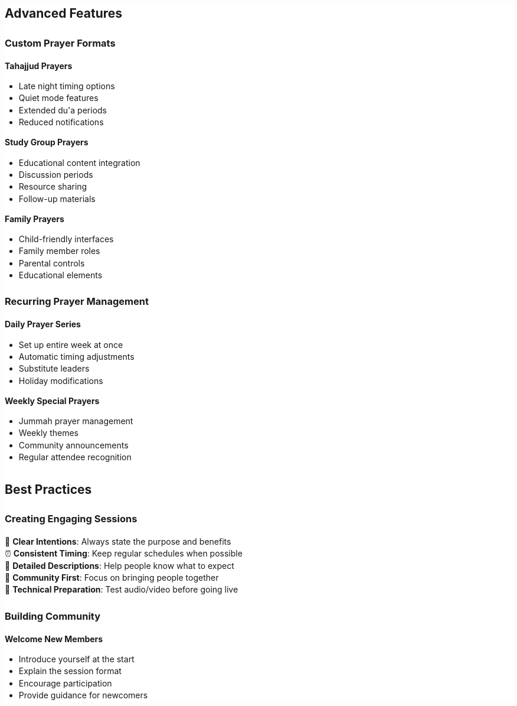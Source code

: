 ## Advanced Features

### Custom Prayer Formats

**Tahajjud Prayers**
- Late night timing options
- Quiet mode features
- Extended du'a periods
- Reduced notifications

**Study Group Prayers**
- Educational content integration
- Discussion periods
- Resource sharing
- Follow-up materials

**Family Prayers**
- Child-friendly interfaces
- Family member roles
- Parental controls
- Educational elements

### Recurring Prayer Management

**Daily Prayer Series**
- Set up entire week at once
- Automatic timing adjustments
- Substitute leaders
- Holiday modifications

**Weekly Special Prayers**
- Jummah prayer management
- Weekly themes
- Community announcements
- Regular attendee recognition

## Best Practices

### Creating Engaging Sessions

🎯 **Clear Intentions**: Always state the purpose and benefits  
⏰ **Consistent Timing**: Keep regular schedules when possible  
📝 **Detailed Descriptions**: Help people know what to expect  
🤝 **Community First**: Focus on bringing people together  
📱 **Technical Preparation**: Test audio/video before going live  

### Building Community

**Welcome New Members**
- Introduce yourself at the start
- Explain the session format
- Encourage participation
- Provide guidance for newcomers
